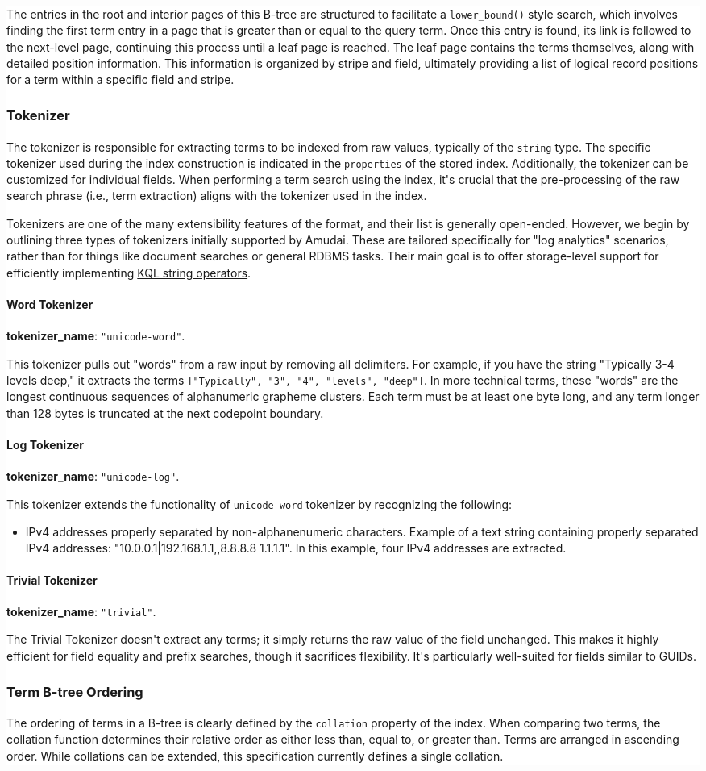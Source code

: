 The entries in the root and interior pages of this B-tree are structured to facilitate a `lower_bound()` style search, which involves finding the first term entry in a page that is greater than or equal to the query term. Once this entry is found, its link is followed to the next-level page, continuing this process until a leaf page is reached. The leaf page contains the terms themselves, along with detailed position information. This information is organized by stripe and field, ultimately providing a list of logical record positions for a term within a specific field and stripe.

### Tokenizer

The tokenizer is responsible for extracting terms to be indexed from raw values, typically of the `string` type. The specific tokenizer used during the index construction is indicated in the `properties` of the stored index. Additionally, the tokenizer can be customized for individual fields. When performing a term search using the index, it's crucial that the pre-processing of the raw search phrase (i.e., term extraction) aligns with the tokenizer used in the index.

Tokenizers are one of the many extensibility features of the format, and their list is generally open-ended. However, we begin by outlining three types of tokenizers initially supported by Amudai. These are tailored specifically for "log analytics" scenarios, rather than for things like document searches or general RDBMS tasks. Their main goal is to offer storage-level support for efficiently implementing [KQL string operators](https://learn.microsoft.com/en-us/kusto/query/datatypes-string-operators).

#### Word Tokenizer
**tokenizer_name**: `"unicode-word"`.

This tokenizer pulls out "words" from a raw input by removing all delimiters. For example, if you have the string "Typically 3-4 levels deep," it extracts the terms `["Typically", "3", "4", "levels", "deep"]`. In more technical terms, these "words" are the longest continuous sequences of alphanumeric grapheme clusters. Each term must be at least one byte long, and any term longer than 128 bytes is truncated at the next codepoint boundary.

#### Log Tokenizer
**tokenizer_name**: `"unicode-log"`.

This tokenizer extends the functionality of `unicode-word` tokenizer by recognizing the following:

- IPv4 addresses properly separated by non-alphanenumeric characters. Example of a text string containing properly separated IPv4 addresses: "10.0.0.1|192.168.1.1,,8.8.8.8 1.1.1.1". In this example, four IPv4 addresses are extracted.

#### Trivial Tokenizer
**tokenizer_name**: `"trivial"`.

The Trivial Tokenizer doesn't extract any terms; it simply returns the raw value of the field unchanged. This makes it highly efficient for field equality and prefix searches, though it sacrifices flexibility. It's particularly well-suited for fields similar to GUIDs.

### Term B-tree Ordering

The ordering of terms in a B-tree is clearly defined by the `collation` property of the index. When comparing two terms, the collation function determines their relative order as either less than, equal to, or greater than. Terms are arranged in ascending order. While collations can be extended, this specification currently defines a single collation.
